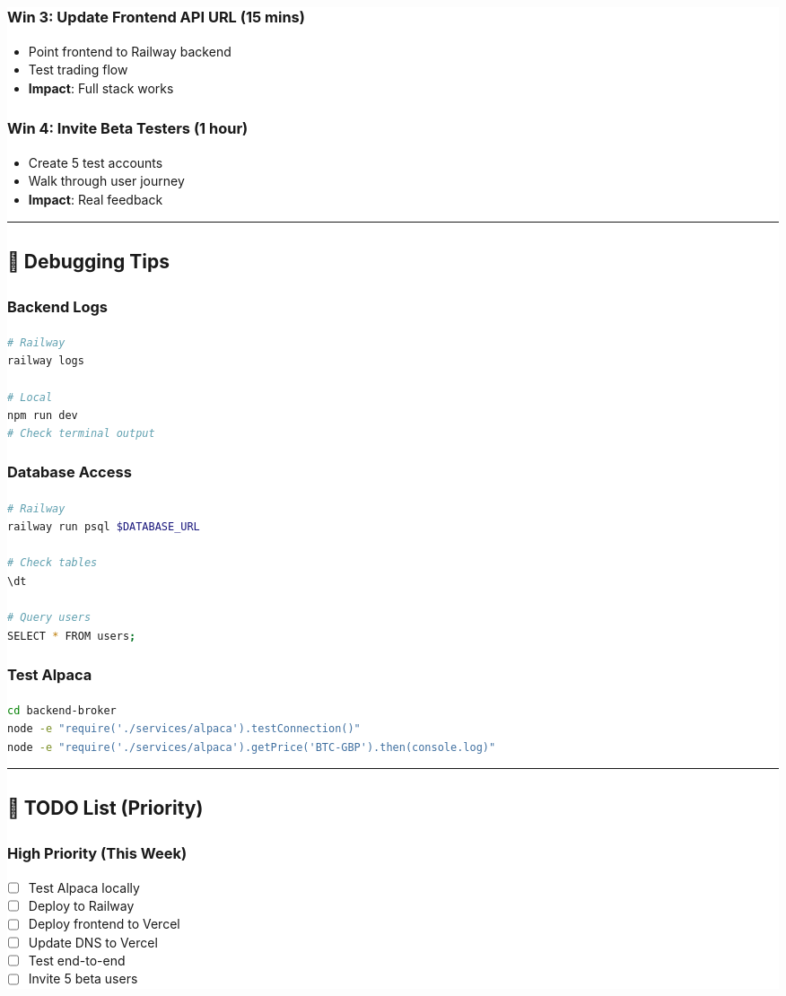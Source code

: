 ### Win 3: Update Frontend API URL (15 mins)
- Point frontend to Railway backend
- Test trading flow
- **Impact**: Full stack works

### Win 4: Invite Beta Testers (1 hour)
- Create 5 test accounts
- Walk through user journey
- **Impact**: Real feedback

---

## 🐛 Debugging Tips

### Backend Logs
```bash
# Railway
railway logs

# Local
npm run dev
# Check terminal output
```

### Database Access
```bash
# Railway
railway run psql $DATABASE_URL

# Check tables
\dt

# Query users
SELECT * FROM users;
```

### Test Alpaca
```bash
cd backend-broker
node -e "require('./services/alpaca').testConnection()"
node -e "require('./services/alpaca').getPrice('BTC-GBP').then(console.log)"
```

---

## 📝 TODO List (Priority)

### High Priority (This Week)
- [ ] Test Alpaca locally
- [ ] Deploy to Railway
- [ ] Deploy frontend to Vercel
- [ ] Update DNS to Vercel
- [ ] Test end-to-end
- [ ] Invite 5 beta users
